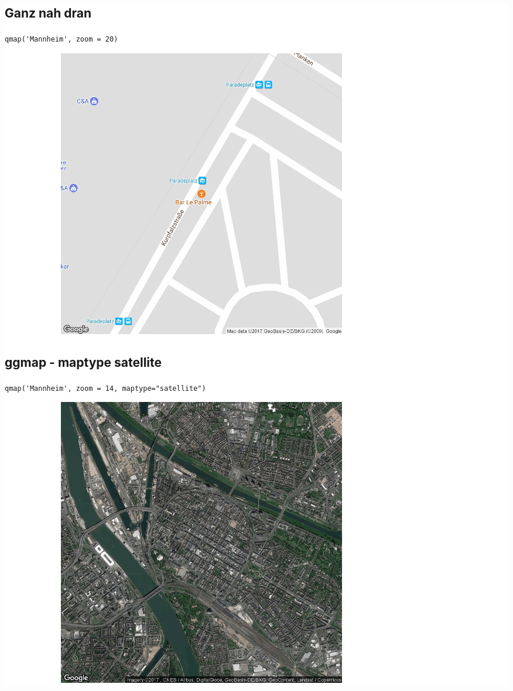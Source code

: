 Ganz nah dran
-------------

    qmap('Mannheim', zoom = 20)

![](index_files/figure-markdown_strict/unnamed-chunk-32-1.png)

ggmap - maptype satellite
-------------------------

    qmap('Mannheim', zoom = 14, maptype="satellite")

![](index_files/figure-markdown_strict/unnamed-chunk-33-1.png)
